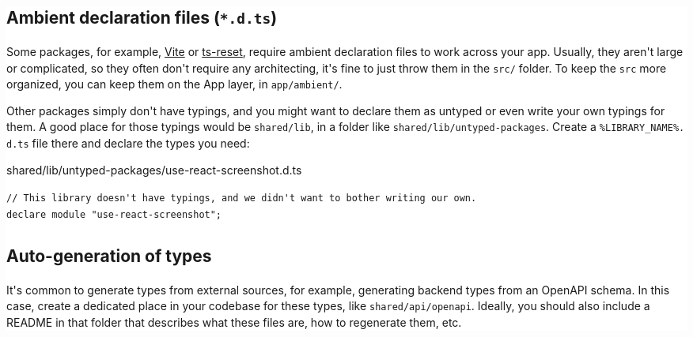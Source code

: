 ## Ambient declaration files (`*.d.ts`)[​](#ambient-declaration-files-dts "Sarlavhaga to'g'ridan-to'g'ri havola")

Some packages, for example, [Vite](https://vitejs.dev) or [ts-reset](https://www.totaltypescript.com/ts-reset), require ambient declaration files to work across your app. Usually, they aren't large or complicated, so they often don't require any architecting, it's fine to just throw them in the `src/` folder. To keep the `src` more organized, you can keep them on the App layer, in `app/ambient/`.

Other packages simply don't have typings, and you might want to declare them as untyped or even write your own typings for them. A good place for those typings would be `shared/lib`, in a folder like `shared/lib/untyped-packages`. Create a `%LIBRARY_NAME%.d.ts` file there and declare the types you need:

shared/lib/untyped-packages/use-react-screenshot.d.ts

```
// This library doesn't have typings, and we didn't want to bother writing our own.
declare module "use-react-screenshot";
```

## Auto-generation of types[​](#auto-generation-of-types "Sarlavhaga to'g'ridan-to'g'ri havola")

It's common to generate types from external sources, for example, generating backend types from an OpenAPI schema. In this case, create a dedicated place in your codebase for these types, like `shared/api/openapi`. Ideally, you should also include a README in that folder that describes what these files are, how to regenerate them, etc.
